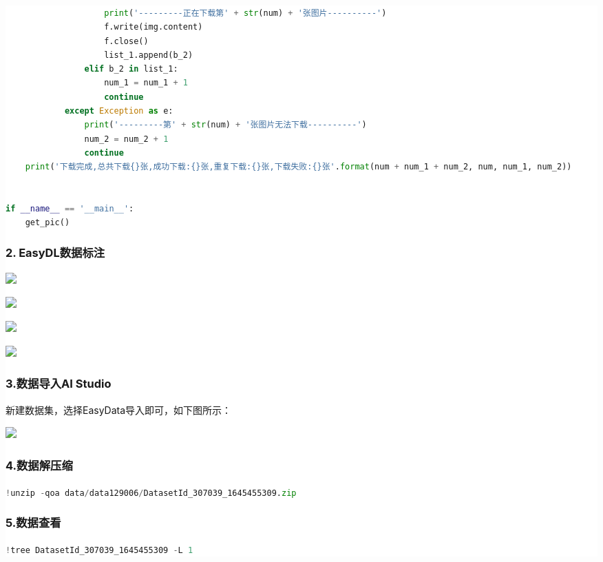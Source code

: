 ```python
                    print('---------正在下载第' + str(num) + '张图片----------')
                    f.write(img.content)
                    f.close()
                    list_1.append(b_2)
                elif b_2 in list_1:
                    num_1 = num_1 + 1
                    continue
            except Exception as e:
                print('---------第' + str(num) + '张图片无法下载----------')
                num_2 = num_2 + 1
                continue
    print('下载完成,总共下载{}张,成功下载:{}张,重复下载:{}张,下载失败:{}张'.format(num + num_1 + num_2, num, num_1, num_2))


if __name__ == '__main__':
    get_pic()

```

### 2. EasyDL数据标注



![](https://ai-studio-static-online.cdn.bcebos.com/56d73f20694e4c5db5c9c7f0f241e5e38acb389f5ca1416c98ac4ef65dd858c6)


![](https://ai-studio-static-online.cdn.bcebos.com/089e72e18b1c4e4489b69be1746e9e1d7886e30e484c438b916a6b31de1e5161)

![](https://ai-studio-static-online.cdn.bcebos.com/e6ee9887fe604c82a8d182793fcc9a3d558f2e41dd17442eb41ebaed0cb4a79f)

![](https://ai-studio-static-online.cdn.bcebos.com/2535bdd69aa942959554025c2dcd71308801b7884c9c48d09d4719fa7cd217af)



### 3.数据导入AI Studio
新建数据集，选择EasyData导入即可，如下图所示：

![](https://ai-studio-static-online.cdn.bcebos.com/7da5c0e3b42e4016b00dae980a9364d1613fac01ef2e48d7a783794fc032fc95)


### 4.数据解压缩


```python
!unzip -qoa data/data129006/DatasetId_307039_1645455309.zip
```

### 5.数据查看


```python
!tree DatasetId_307039_1645455309 -L 1
```
